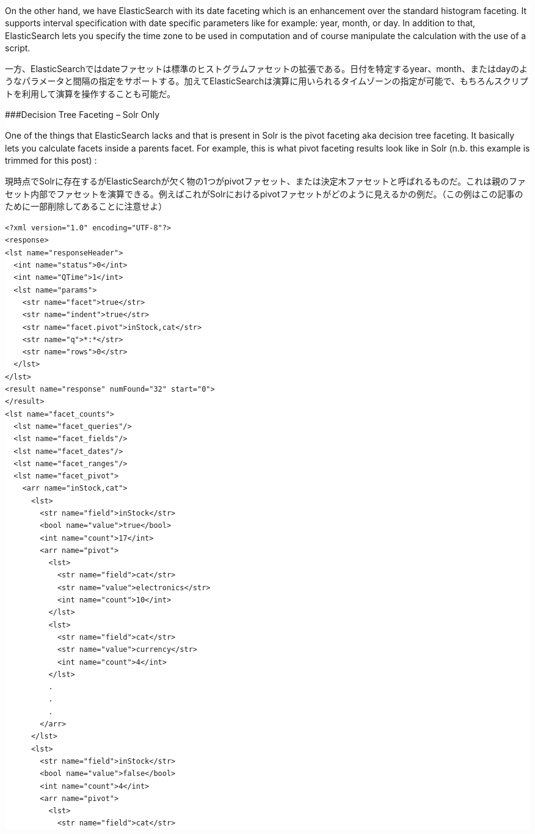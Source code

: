 On the other hand, we have ElasticSearch with its date faceting which is an enhancement over the standard histogram faceting. It supports interval specification with date specific parameters like for example: year, month, or day. In addition to that, ElasticSearch lets you specify the time zone to be used in computation and of course manipulate the calculation with the use of a script.

一方、ElasticSearchではdateファセットは標準のヒストグラムファセットの拡張である。日付を特定するyear、month、またはdayのようなパラメータと間隔の指定をサポートする。加えてElasticSearchは演算に用いられるタイムゾーンの指定が可能で、もちろんスクリプトを利用して演算を操作することも可能だ。

###Decision Tree Faceting – Solr Only

One of the things that ElasticSearch lacks and that is present in Solr is the pivot faceting aka decision tree faceting. It basically lets you calculate facets inside a parents facet. For example, this is what pivot faceting results look like in Solr (n.b. this example is trimmed for this post) :

現時点でSolrに存在するがElasticSearchが欠く物の1つがpivotファセット、または決定木ファセットと呼ばれるものだ。これは親のファセット内部でファセットを演算できる。例えばこれがSolrにおけるpivotファセットがどのように見えるかの例だ。（この例はこの記事のために一部削除してあることに注意せよ）

	<?xml version="1.0" encoding="UTF-8"?>
	<response>
	<lst name="responseHeader">
	  <int name="status">0</int>
	  <int name="QTime">1</int>
	  <lst name="params">
	    <str name="facet">true</str>
	    <str name="indent">true</str>
	    <str name="facet.pivot">inStock,cat</str>
	    <str name="q">*:*</str>
	    <str name="rows">0</str>
	  </lst>
	</lst>
	<result name="response" numFound="32" start="0">
	</result>
	<lst name="facet_counts">
	  <lst name="facet_queries"/>
	  <lst name="facet_fields"/>
	  <lst name="facet_dates"/>
	  <lst name="facet_ranges"/>
	  <lst name="facet_pivot">
	    <arr name="inStock,cat">
	      <lst>
	        <str name="field">inStock</str>
	        <bool name="value">true</bool>
	        <int name="count">17</int>
	        <arr name="pivot">
	          <lst>
	            <str name="field">cat</str>
	            <str name="value">electronics</str>
	            <int name="count">10</int>
	          </lst>
	          <lst>
	            <str name="field">cat</str>
	            <str name="value">currency</str>
	            <int name="count">4</int>
	          </lst>
	          .
	          .
	          .
	        </arr>
	      </lst>
	      <lst>
	        <str name="field">inStock</str>
	        <bool name="value">false</bool>
	        <int name="count">4</int>
	        <arr name="pivot">
	          <lst>
	            <str name="field">cat</str>